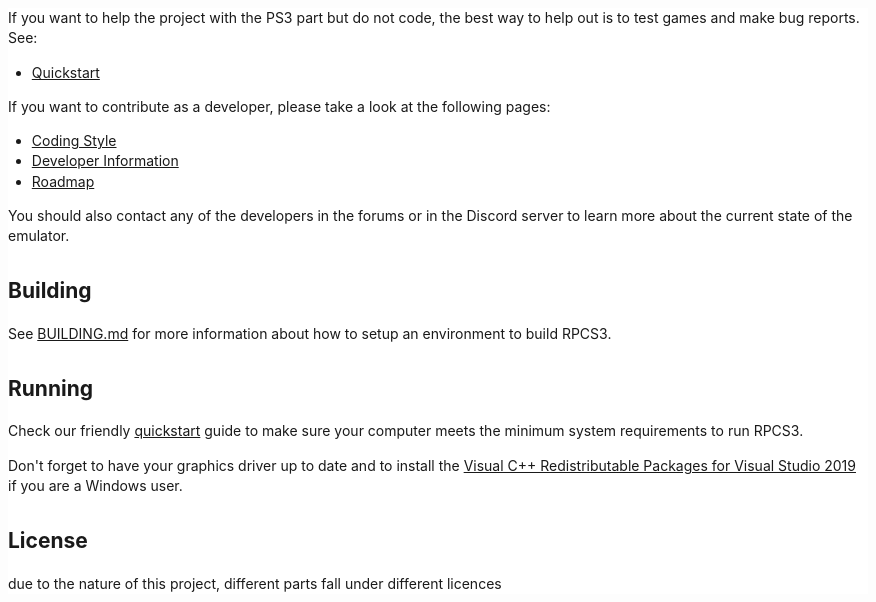 If you want to help the project with the PS3 part but do not code, the best way to help out is to test games and make bug reports. See:
* [Quickstart](https://rpcs3.net/quickstart)

If you want to contribute as a developer, please take a look at the following pages:

* [Coding Style](https://github.com/RPCS3/rpcs3/wiki/Coding-Style)
* [Developer Information](https://github.com/RPCS3/rpcs3/wiki/Developer-Information)
* [Roadmap](https://rpcs3.net/roadmap)

You should also contact any of the developers in the forums or in the Discord server to learn more about the current state of the emulator.

## Building

See [BUILDING.md](BUILDING.md) for more information about how to setup an environment to build RPCS3.

## Running

Check our friendly [quickstart](https://rpcs3.net/quickstart) guide to make sure your computer meets the minimum system requirements to run RPCS3.

Don't forget to have your graphics driver up to date and to install the [Visual C++ Redistributable Packages for Visual Studio 2019](https://aka.ms/vs/16/release/VC_redist.x64.exe) if you are a Windows user.

## License
due to the nature of this project, different parts fall under different licences
